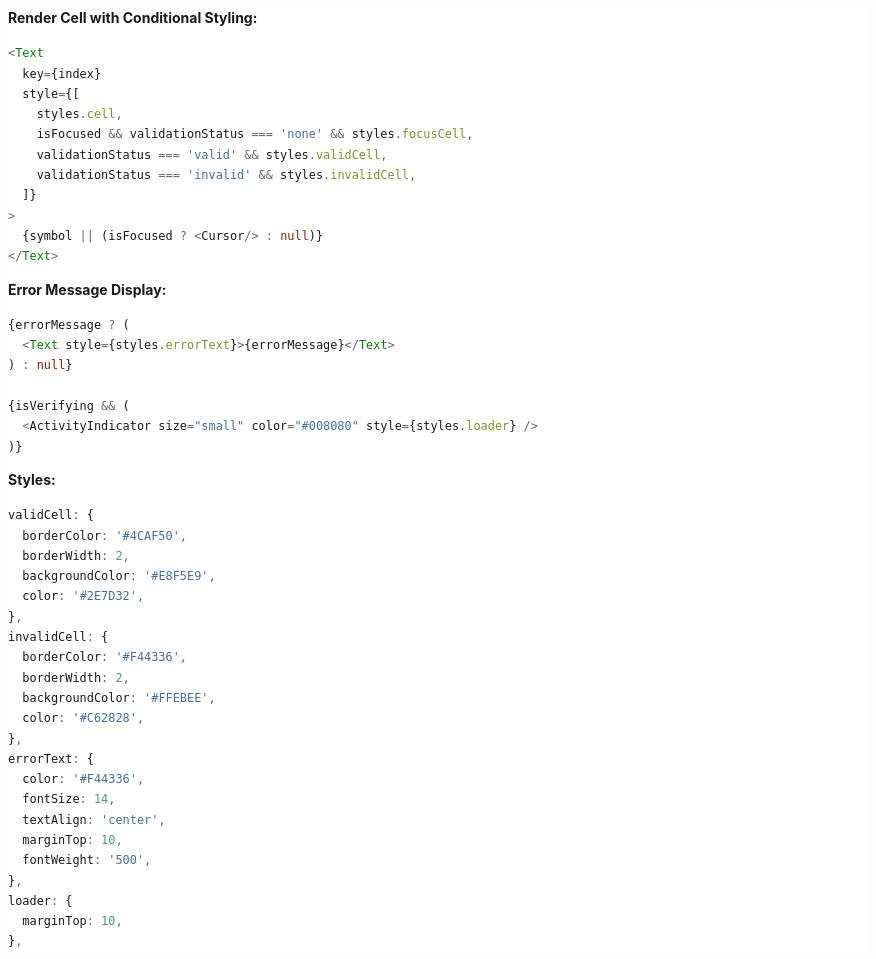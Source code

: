```typescript
```

**Render Cell with Conditional Styling:**
```typescript
<Text
  key={index}
  style={[
    styles.cell,
    isFocused && validationStatus === 'none' && styles.focusCell,
    validationStatus === 'valid' && styles.validCell,
    validationStatus === 'invalid' && styles.invalidCell,
  ]}
>
  {symbol || (isFocused ? <Cursor/> : null)}
</Text>
```

**Error Message Display:**
```typescript
{errorMessage ? (
  <Text style={styles.errorText}>{errorMessage}</Text>
) : null}

{isVerifying && (
  <ActivityIndicator size="small" color="#008080" style={styles.loader} />
)}
```

**Styles:**
```typescript
validCell: {
  borderColor: '#4CAF50',
  borderWidth: 2,
  backgroundColor: '#E8F5E9',
  color: '#2E7D32',
},
invalidCell: {
  borderColor: '#F44336',
  borderWidth: 2,
  backgroundColor: '#FFEBEE',
  color: '#C62828',
},
errorText: {
  color: '#F44336',
  fontSize: 14,
  textAlign: 'center',
  marginTop: 10,
  fontWeight: '500',
},
loader: {
  marginTop: 10,
},
```
